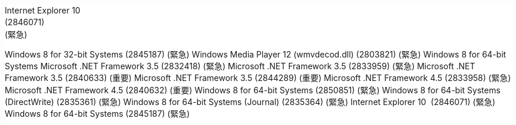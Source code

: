 Internet Explorer 10   
(2846071)  
(緊急)
</td>
<td style="border:1px solid black;">
Windows 8 for 32-bit Systems  
(2845187)  
(緊急)
</td>
<td style="border:1px solid black;">
Windows Media Player 12  
(wmvdecod.dll)  
(2803821)  
(緊急)
</td>
</tr>
<tr class="alternateRow">
<td style="border:1px solid black;">
Windows 8 for 64-bit Systems
</td>
<td style="border:1px solid black;">
Microsoft .NET Framework 3.5  
(2832418)  
(緊急)  
Microsoft .NET Framework 3.5  
(2833959)  
(緊急)  
Microsoft .NET Framework 3.5  
(2840633)  
(重要)  
Microsoft .NET Framework 3.5  
(2844289)  
(重要)  
Microsoft .NET Framework 4.5  
(2833958)  
(緊急)  
Microsoft .NET Framework 4.5  
(2840632)  
(重要)
</td>
<td style="border:1px solid black;">
Windows 8 for 64-bit Systems  
(2850851)  
(緊急)
</td>
<td style="border:1px solid black;">
Windows 8 for 64-bit Systems  
(DirectWrite)  
(2835361)  
(緊急)  
Windows 8 for 64-bit Systems  
(Journal)  
(2835364)  
(緊急)
</td>
<td style="border:1px solid black;">
Internet Explorer 10   
(2846071)  
(緊急)
</td>
<td style="border:1px solid black;">
Windows 8 for 64-bit Systems  
(2845187)  
(緊急)